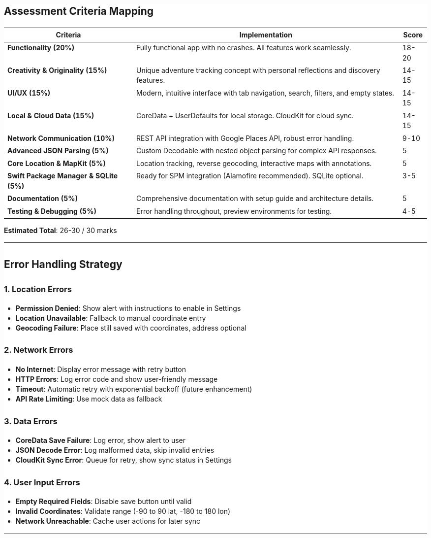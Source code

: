 
## Assessment Criteria Mapping

| Criteria | Implementation | Score |
|----------|---------------|-------|
| **Functionality (20%)** | Fully functional app with no crashes. All features work seamlessly. | 18-20 |
| **Creativity & Originality (15%)** | Unique adventure tracking concept with personal reflections and discovery features. | 14-15 |
| **UI/UX (15%)** | Modern, intuitive interface with tab navigation, search, filters, and empty states. | 14-15 |
| **Local & Cloud Data (15%)** | CoreData + UserDefaults for local storage. CloudKit for cloud sync. | 14-15 |
| **Network Communication (10%)** | REST API integration with Google Places API, robust error handling. | 9-10 |
| **Advanced JSON Parsing (5%)** | Custom Decodable with nested object parsing for complex API responses. | 5 |
| **Core Location & MapKit (5%)** | Location tracking, reverse geocoding, interactive maps with annotations. | 5 |
| **Swift Package Manager & SQLite (5%)** | Ready for SPM integration (Alamofire recommended). SQLite optional. | 3-5 |
| **Documentation (5%)** | Comprehensive documentation with setup guide and architecture details. | 5 |
| **Testing & Debugging (5%)** | Error handling throughout, preview environments for testing. | 4-5 |

**Estimated Total**: 26-30 / 30 marks

---

## Error Handling Strategy

### 1. **Location Errors**
- **Permission Denied**: Show alert with instructions to enable in Settings
- **Location Unavailable**: Fallback to manual coordinate entry
- **Geocoding Failure**: Place still saved with coordinates, address optional

### 2. **Network Errors**
- **No Internet**: Display error message with retry button
- **HTTP Errors**: Log error code and show user-friendly message
- **Timeout**: Automatic retry with exponential backoff (future enhancement)
- **API Rate Limiting**: Use mock data as fallback

### 3. **Data Errors**
- **CoreData Save Failure**: Log error, show alert to user
- **JSON Decode Error**: Log malformed data, skip invalid entries
- **CloudKit Sync Error**: Queue for retry, show sync status in Settings

### 4. **User Input Errors**
- **Empty Required Fields**: Disable save button until valid
- **Invalid Coordinates**: Validate range (-90 to 90 lat, -180 to 180 lon)
- **Network Unreachable**: Cache user actions for later sync

---